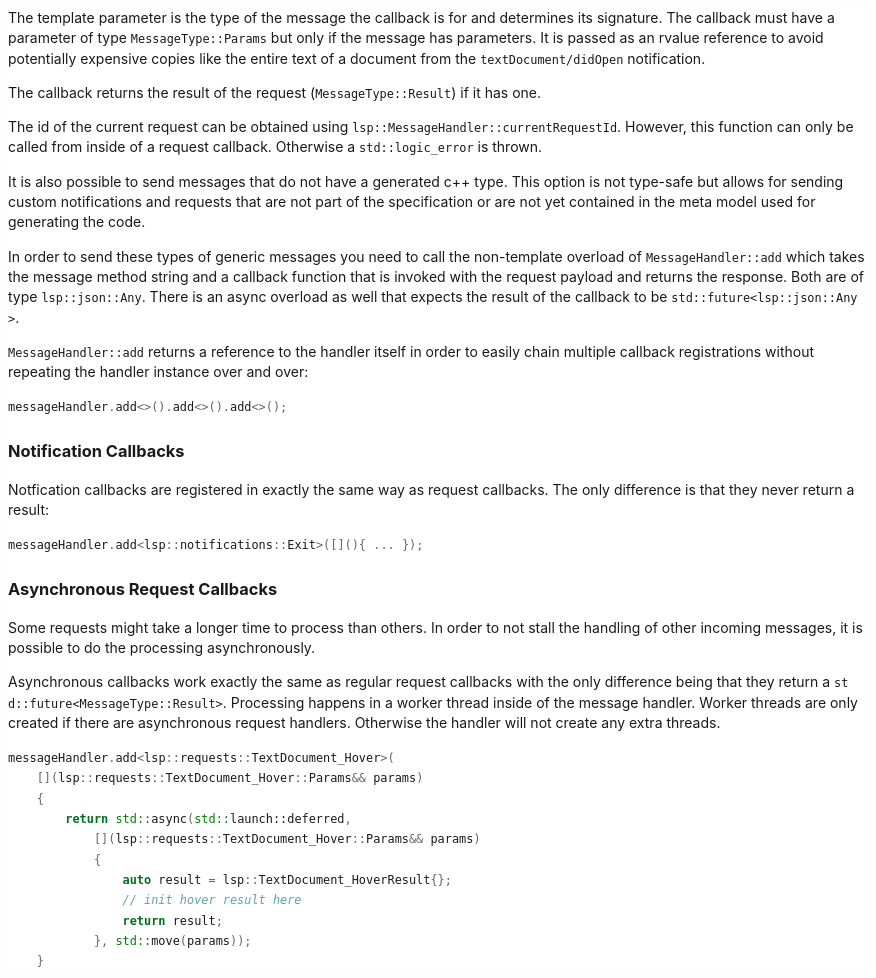 The template parameter is the type of the message the callback is for and determines its signature. The callback must have a parameter of type `MessageType::Params` but only if the message has parameters. It is passed as an rvalue reference to avoid potentially expensive copies like the entire text of a document from the `textDocument/didOpen` notification.

The callback returns the result of the request (`MessageType::Result`) if it has one.

The id of the current request can be obtained using `lsp::MessageHandler::currentRequestId`. However, this function can only be called from inside of a request callback. Otherwise a `std::logic_error` is thrown.

It is also possible to send messages that do not have a generated c++ type. This option is not type-safe but allows for sending custom notifications and requests that are not part of the specification or are not yet contained in the meta model used for generating the code.

In order to send these types of generic messages you need to call the non-template overload of `MessageHandler::add` which takes the message method string and a callback function that is invoked with the request payload and returns the response. Both are of type `lsp::json::Any`. There is an async overload as well that expects the result of the callback to be `std::future<lsp::json::Any>`.

`MessageHandler::add` returns a reference to the handler itself in order to easily chain multiple callback registrations without repeating the handler instance over and over:

```cpp
messageHandler.add<>().add<>().add<>();
```

### Notification Callbacks

Notfication callbacks are registered in exactly the same way as request callbacks. The only difference is that they never return a result:

```cpp
messageHandler.add<lsp::notifications::Exit>([](){ ... });

```

### Asynchronous Request Callbacks

Some requests might take a longer time to process than others. In order to not stall the handling of other incoming messages, it is possible to do the processing asynchronously.

Asynchronous callbacks work exactly the same as regular request callbacks with the only difference being that they return a `std::future<MessageType::Result>`. Processing happens in a worker thread inside of the message handler. Worker threads are only created if there are asynchronous request handlers. Otherwise the handler will not create any extra threads. 

```cpp
messageHandler.add<lsp::requests::TextDocument_Hover>(
    [](lsp::requests::TextDocument_Hover::Params&& params)
    {
        return std::async(std::launch::deferred,
            [](lsp::requests::TextDocument_Hover::Params&& params)
            {
                auto result = lsp::TextDocument_HoverResult{};
                // init hover result here
                return result;
            }, std::move(params));
    }
```
